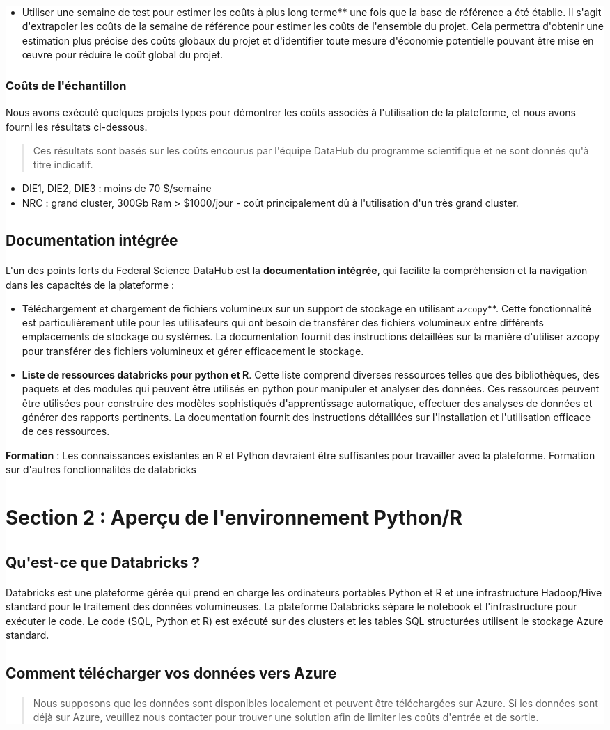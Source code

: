 - Utiliser une semaine de test pour estimer les coûts à plus long terme** une fois que la base de référence a été établie. Il s'agit d'extrapoler les coûts de la semaine de référence pour estimer les coûts de l'ensemble du projet. Cela permettra d'obtenir une estimation plus précise des coûts globaux du projet et d'identifier toute mesure d'économie potentielle pouvant être mise en œuvre pour réduire le coût global du projet.

### Coûts de l'échantillon

Nous avons exécuté quelques projets types pour démontrer les coûts associés à l'utilisation de la plateforme, et nous avons fourni les résultats ci-dessous.

> Ces résultats sont basés sur les coûts encourus par l'équipe DataHub du programme scientifique et ne sont donnés qu'à titre indicatif.

- DIE1, DIE2, DIE3 : moins de 70 $/semaine
- NRC : grand cluster, 300Gb Ram > $1000/jour - coût principalement dû à l'utilisation d'un très grand cluster.

## Documentation intégrée

L'un des points forts du Federal Science DataHub est la **documentation intégrée**, qui facilite la compréhension et la navigation dans les capacités de la plateforme :

- Téléchargement et chargement de fichiers volumineux sur un support de stockage en utilisant `azcopy`**. Cette fonctionnalité est particulièrement utile pour les utilisateurs qui ont besoin de transférer des fichiers volumineux entre différents emplacements de stockage ou systèmes. La documentation fournit des instructions détaillées sur la manière d'utiliser azcopy pour transférer des fichiers volumineux et gérer efficacement le stockage.

- **Liste de ressources databricks pour python et R**. Cette liste comprend diverses ressources telles que des bibliothèques, des paquets et des modules qui peuvent être utilisés en python pour manipuler et analyser des données. Ces ressources peuvent être utilisées pour construire des modèles sophistiqués d'apprentissage automatique, effectuer des analyses de données et générer des rapports pertinents. La documentation fournit des instructions détaillées sur l'installation et l'utilisation efficace de ces ressources.

**Formation** : Les connaissances existantes en R et Python devraient être suffisantes pour travailler avec la plateforme. Formation sur d'autres fonctionnalités de databricks

# Section 2 : Aperçu de l'environnement Python/R

## Qu'est-ce que Databricks ?

Databricks est une plateforme gérée qui prend en charge les ordinateurs portables Python et R et une infrastructure Hadoop/Hive standard pour le traitement des données volumineuses. La plateforme Databricks sépare le notebook et l'infrastructure pour exécuter le code. Le code (SQL, Python et R) est exécuté sur des clusters et les tables SQL structurées utilisent le stockage Azure standard.

## Comment télécharger vos données vers Azure

> Nous supposons que les données sont disponibles localement et peuvent être téléchargées sur Azure. Si les données sont déjà sur Azure, veuillez nous contacter pour trouver une solution afin de limiter les coûts d'entrée et de sortie.
